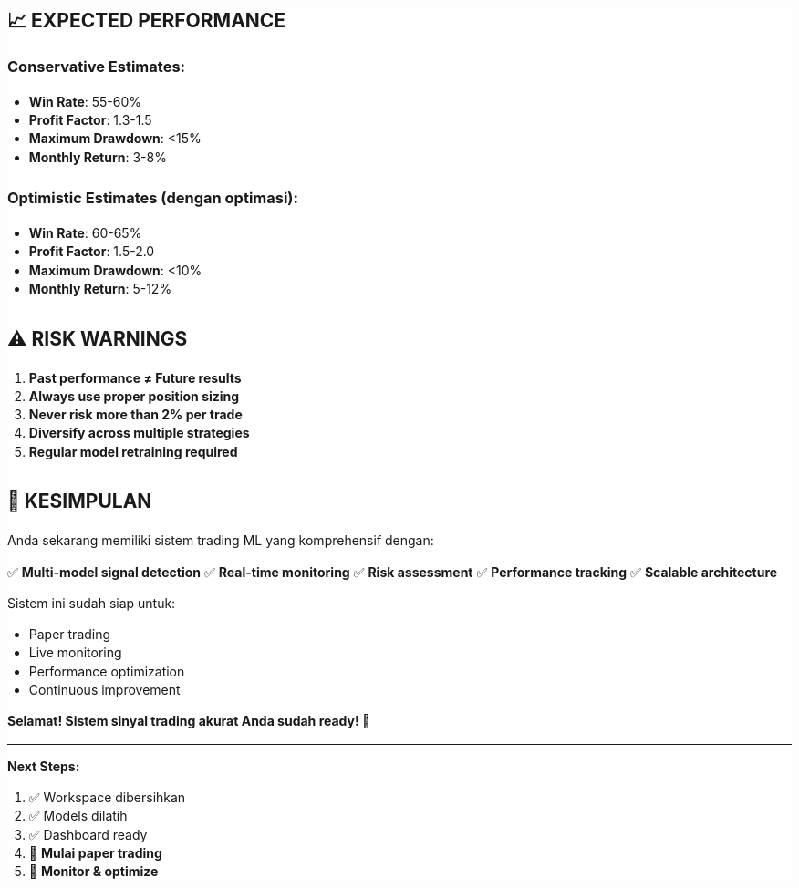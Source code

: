 ## 📈 EXPECTED PERFORMANCE

### **Conservative Estimates:**
- **Win Rate**: 55-60%
- **Profit Factor**: 1.3-1.5
- **Maximum Drawdown**: <15%
- **Monthly Return**: 3-8%

### **Optimistic Estimates (dengan optimasi):**
- **Win Rate**: 60-65%
- **Profit Factor**: 1.5-2.0
- **Maximum Drawdown**: <10%
- **Monthly Return**: 5-12%

## ⚠️ RISK WARNINGS

1. **Past performance ≠ Future results**
2. **Always use proper position sizing**
3. **Never risk more than 2% per trade**
4. **Diversify across multiple strategies**
5. **Regular model retraining required**

## 🎉 KESIMPULAN

Anda sekarang memiliki sistem trading ML yang komprehensif dengan:

✅ **Multi-model signal detection**
✅ **Real-time monitoring**
✅ **Risk assessment**
✅ **Performance tracking**
✅ **Scalable architecture**

Sistem ini sudah siap untuk:
- Paper trading
- Live monitoring
- Performance optimization
- Continuous improvement

**Selamat! Sistem sinyal trading akurat Anda sudah ready! 🚀**

---

**Next Steps:**
1. ✅ Workspace dibersihkan
2. ✅ Models dilatih
3. ✅ Dashboard ready
4. 🎯 **Mulai paper trading**
5. 🎯 **Monitor & optimize**
